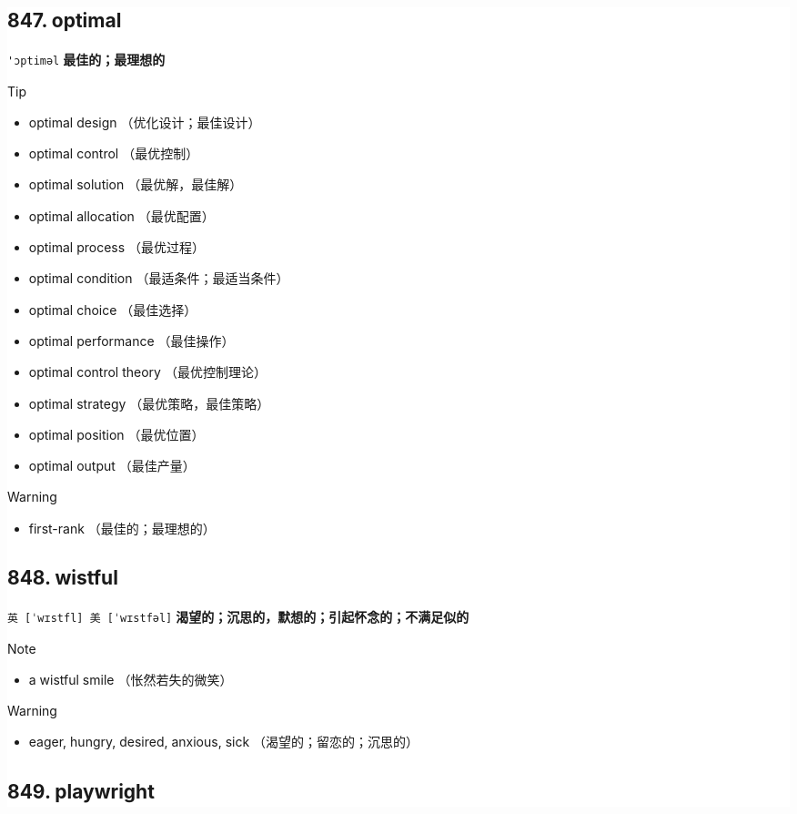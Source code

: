 ## 847. optimal

`'ɔptiməl`  **最佳的；最理想的**

> [!TIP]
>
> - optimal design （优化设计；最佳设计）
>
> - optimal control （最优控制）
>
> - optimal solution （最优解，最佳解）
>
> - optimal allocation （最优配置）
>
> - optimal process （最优过程）
>
> - optimal condition （最适条件；最适当条件）
>
> - optimal choice （最佳选择）
>
> - optimal performance （最佳操作）
>
> - optimal control theory （最优控制理论）
>
> - optimal strategy （最优策略，最佳策略）
>
> - optimal position （最优位置）
>
> - optimal output （最佳产量）
>

> [!WARNING]
>
> - first-rank （最佳的；最理想的）
>

## 848. wistful

`英 [ˈwɪstfl] 美 [ˈwɪstfəl]`  **渴望的；沉思的，默想的；引起怀念的；不满足似的**

> [!NOTE]
>
> - a wistful smile （怅然若失的微笑）
>

> [!WARNING]
>
> - eager, hungry, desired, anxious, sick （渴望的；留恋的；沉思的）
>

## 849. playwright
